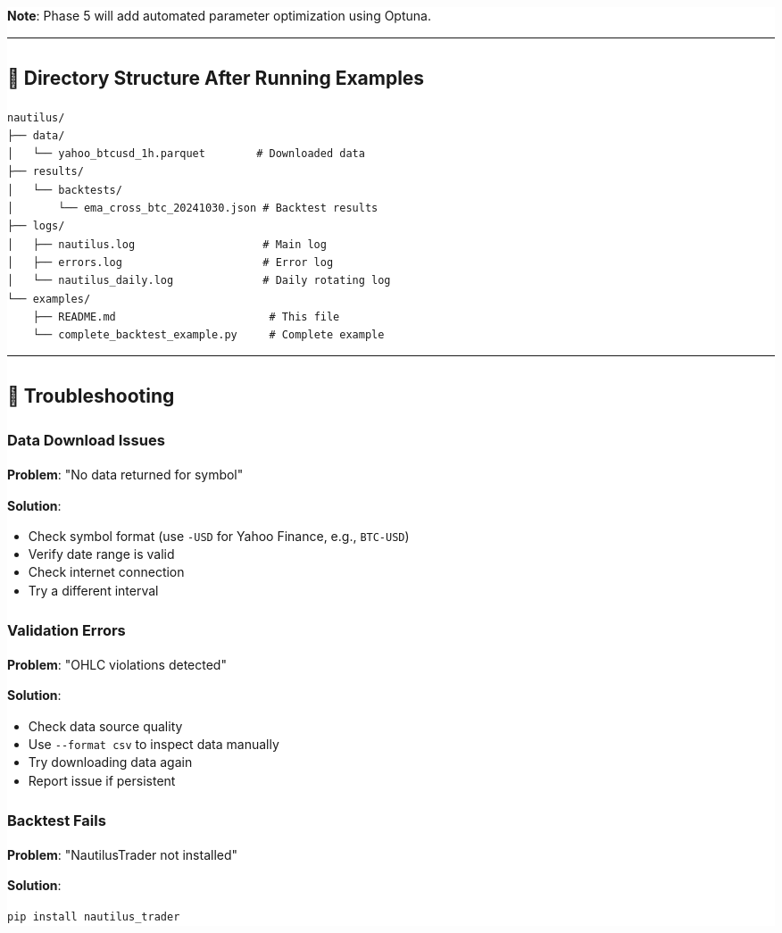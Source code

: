 **Note**: Phase 5 will add automated parameter optimization using Optuna.

---

## 📁 Directory Structure After Running Examples

```
nautilus/
├── data/
│   └── yahoo_btcusd_1h.parquet        # Downloaded data
├── results/
│   └── backtests/
│       └── ema_cross_btc_20241030.json # Backtest results
├── logs/
│   ├── nautilus.log                    # Main log
│   ├── errors.log                      # Error log
│   └── nautilus_daily.log              # Daily rotating log
└── examples/
    ├── README.md                        # This file
    └── complete_backtest_example.py     # Complete example
```

---

## 🐛 Troubleshooting

### Data Download Issues

**Problem**: "No data returned for symbol"

**Solution**:
- Check symbol format (use `-USD` for Yahoo Finance, e.g., `BTC-USD`)
- Verify date range is valid
- Check internet connection
- Try a different interval

### Validation Errors

**Problem**: "OHLC violations detected"

**Solution**:
- Check data source quality
- Use `--format csv` to inspect data manually
- Try downloading data again
- Report issue if persistent

### Backtest Fails

**Problem**: "NautilusTrader not installed"

**Solution**:
```bash
pip install nautilus_trader
```
